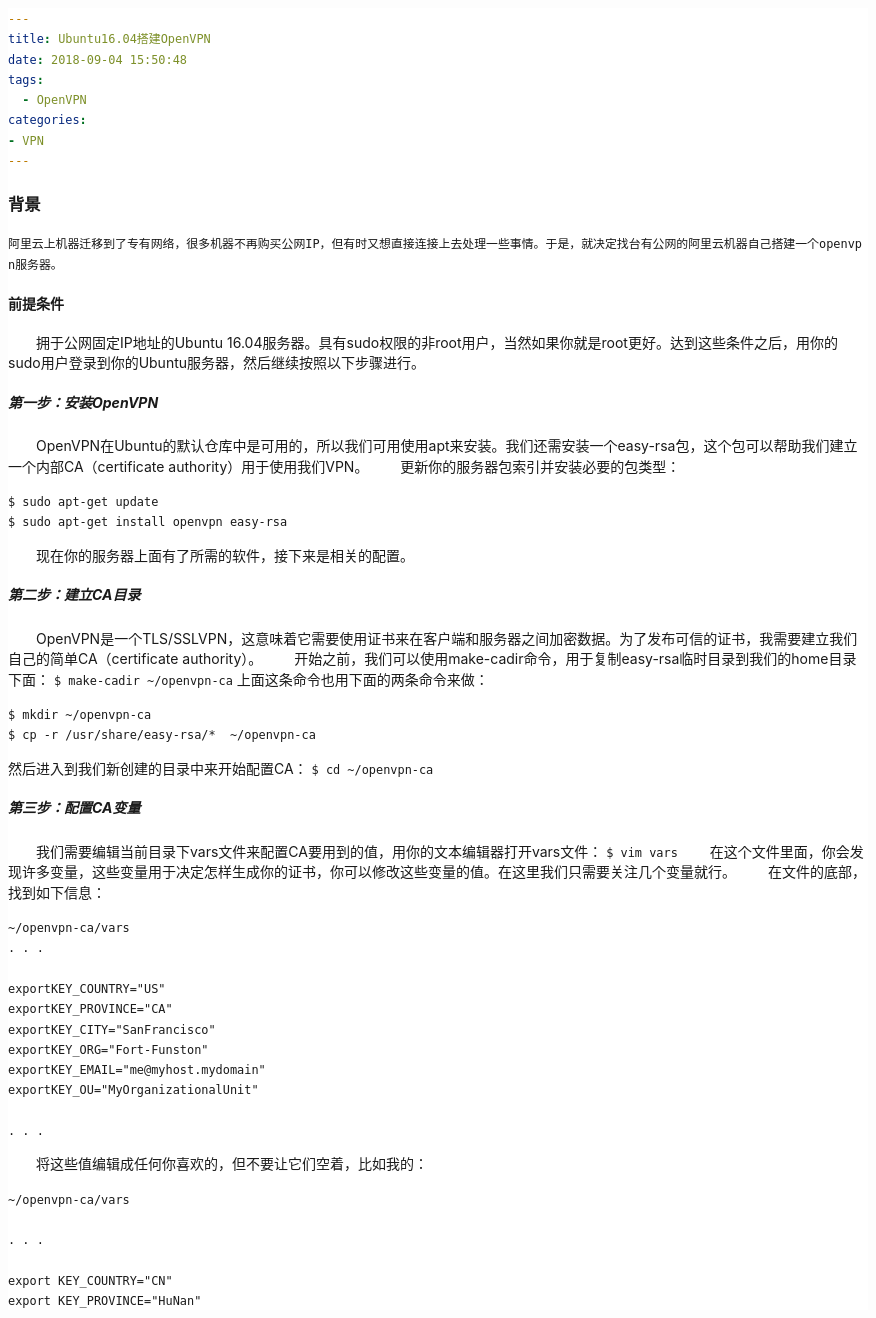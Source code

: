 ```yaml
---
title: Ubuntu16.04搭建OpenVPN
date: 2018-09-04 15:50:48
tags:
  - OpenVPN
categories: 
- VPN
---
```

### 背景
    阿里云上机器迁移到了专有网络，很多机器不再购买公网IP，但有时又想直接连接上去处理一些事情。于是，就决定找台有公网的阿里云机器自己搭建一个openvpn服务器。
#### 前提条件
　　拥于公网固定IP地址的Ubuntu 16.04服务器。具有sudo权限的非root用户，当然如果你就是root更好。达到这些条件之后，用你的sudo用户登录到你的Ubuntu服务器，然后继续按照以下步骤进行。

##### 第一步：安装OpenVPN
　　OpenVPN在Ubuntu的默认仓库中是可用的，所以我们可用使用apt来安装。我们还需安装一个easy-rsa包，这个包可以帮助我们建立一个内部CA（certificate authority）用于使用我们VPN。
　　更新你的服务器包索引并安装必要的包类型：
```
$ sudo apt-get update
$ sudo apt-get install openvpn easy-rsa
```
　　现在你的服务器上面有了所需的软件，接下来是相关的配置。

##### 第二步：建立CA目录
　　OpenVPN是一个TLS/SSLVPN，这意味着它需要使用证书来在客户端和服务器之间加密数据。为了发布可信的证书，我需要建立我们自己的简单CA（certificate authority）。
　　开始之前，我们可以使用make-cadir命令，用于复制easy-rsa临时目录到我们的home目录下面：
`$ make-cadir ~/openvpn-ca`
上面这条命令也用下面的两条命令来做：
```
$ mkdir ~/openvpn-ca
$ cp -r /usr/share/easy-rsa/*  ~/openvpn-ca
```
然后进入到我们新创建的目录中来开始配置CA：
`$ cd ~/openvpn-ca`


##### 第三步：配置CA变量
 　　我们需要编辑当前目录下vars文件来配置CA要用到的值，用你的文本编辑器打开vars文件：
`$ vim vars`
　　在这个文件里面，你会发现许多变量，这些变量用于决定怎样生成你的证书，你可以修改这些变量的值。在这里我们只需要关注几个变量就行。
　　在文件的底部，找到如下信息：
```
~/openvpn-ca/vars
. . .
 
exportKEY_COUNTRY="US"
exportKEY_PROVINCE="CA"
exportKEY_CITY="SanFrancisco"
exportKEY_ORG="Fort-Funston"
exportKEY_EMAIL="me@myhost.mydomain"
exportKEY_OU="MyOrganizationalUnit"
 
. . .
```
　　将这些值编辑成任何你喜欢的，但不要让它们空着，比如我的：
```
~/openvpn-ca/vars
 
. . .
 
export KEY_COUNTRY="CN"
export KEY_PROVINCE="HuNan"
```